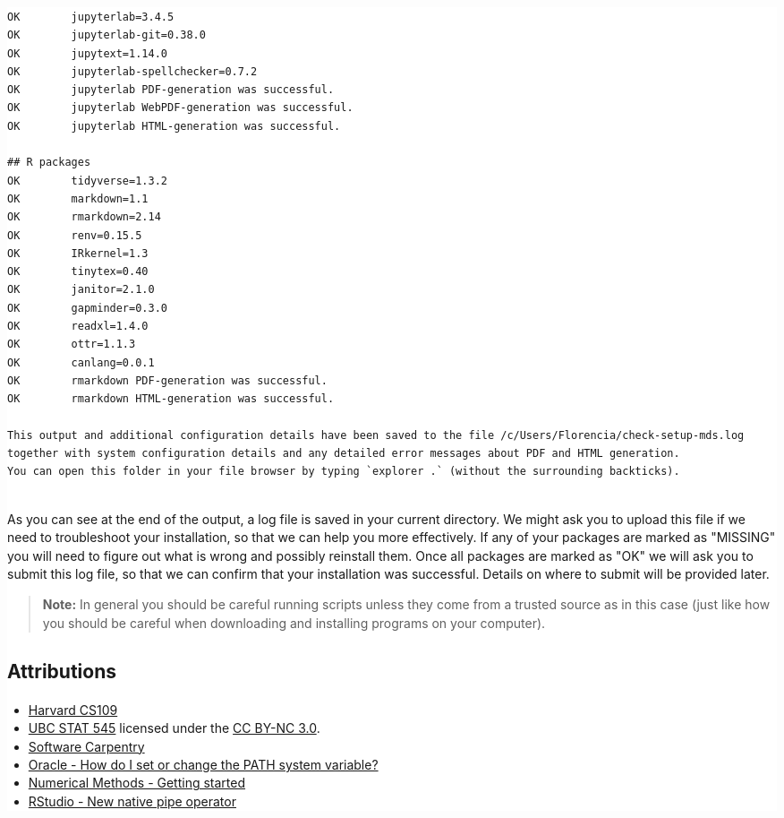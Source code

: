 ```
OK        jupyterlab=3.4.5
OK        jupyterlab-git=0.38.0
OK        jupytext=1.14.0
OK        jupyterlab-spellchecker=0.7.2
OK        jupyterlab PDF-generation was successful.
OK        jupyterlab WebPDF-generation was successful.
OK        jupyterlab HTML-generation was successful.

## R packages
OK        tidyverse=1.3.2
OK        markdown=1.1
OK        rmarkdown=2.14
OK        renv=0.15.5
OK        IRkernel=1.3
OK        tinytex=0.40
OK        janitor=2.1.0
OK        gapminder=0.3.0
OK        readxl=1.4.0
OK        ottr=1.1.3
OK        canlang=0.0.1
OK        rmarkdown PDF-generation was successful.
OK        rmarkdown HTML-generation was successful.

This output and additional configuration details have been saved to the file /c/Users/Florencia/check-setup-mds.log
together with system configuration details and any detailed error messages about PDF and HTML generation.
You can open this folder in your file browser by typing `explorer .` (without the surrounding backticks).


```

As you can see at the end of the output,
a log file is saved in your current directory.
We might ask you to upload this file
if we need to troubleshoot your installation,
so that we can help you more effectively.
If any of your packages are marked as "MISSING"
you will need to figure out what is wrong and possibly reinstall them.
Once all packages are marked as "OK"
we will ask you to submit this log file,
so that we can confirm that your installation was successful.
Details on where to submit will be provided later.

> **Note:** In general you should be careful running scripts unless they come from a trusted source as in this case (just like how you should be careful when downloading and installing programs on your computer).

## Attributions
* [Harvard CS109](http://cs109.github.io/2015/)
* [UBC STAT 545](http://stat545.com/packages01_system-prep.html#mac-os-system-prep) licensed under the [CC BY-NC 3.0](https://creativecommons.org/licenses/by-nc/3.0/legalcode).
* [Software Carpentry](https://software-carpentry.org/)
* [Oracle - How do I set or change the PATH system variable?](https://www.java.com/en/download/help/path.xml)
* [Numerical Methods - Getting started](https://clouds.eos.ubc.ca/~phil/numeric/python.html)
* [RStudio - New native pipe operator](https://blog.rstudio.com/2021/06/09/rstudio-v1-4-update-whats-new/)
